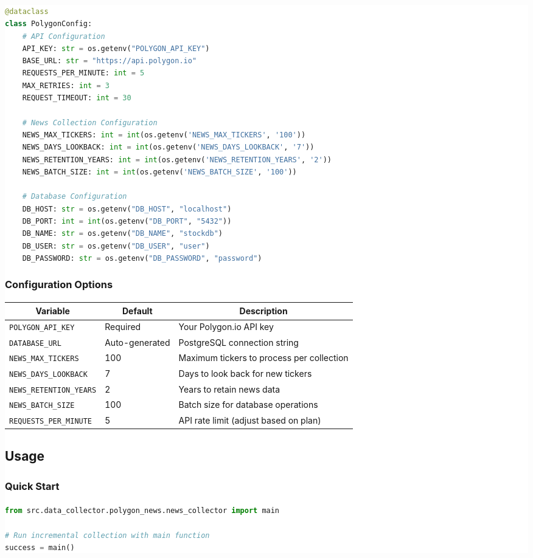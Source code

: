 ```python
@dataclass
class PolygonConfig:
    # API Configuration
    API_KEY: str = os.getenv("POLYGON_API_KEY")
    BASE_URL: str = "https://api.polygon.io"
    REQUESTS_PER_MINUTE: int = 5
    MAX_RETRIES: int = 3
    REQUEST_TIMEOUT: int = 30
    
    # News Collection Configuration
    NEWS_MAX_TICKERS: int = int(os.getenv('NEWS_MAX_TICKERS', '100'))
    NEWS_DAYS_LOOKBACK: int = int(os.getenv('NEWS_DAYS_LOOKBACK', '7'))
    NEWS_RETENTION_YEARS: int = int(os.getenv('NEWS_RETENTION_YEARS', '2'))
    NEWS_BATCH_SIZE: int = int(os.getenv('NEWS_BATCH_SIZE', '100'))
    
    # Database Configuration
    DB_HOST: str = os.getenv("DB_HOST", "localhost")
    DB_PORT: int = int(os.getenv("DB_PORT", "5432"))
    DB_NAME: str = os.getenv("DB_NAME", "stockdb")
    DB_USER: str = os.getenv("DB_USER", "user")
    DB_PASSWORD: str = os.getenv("DB_PASSWORD", "password")
```

### Configuration Options

| Variable | Default | Description |
|----------|---------|-------------|
| `POLYGON_API_KEY` | Required | Your Polygon.io API key |
| `DATABASE_URL` | Auto-generated | PostgreSQL connection string |
| `NEWS_MAX_TICKERS` | 100 | Maximum tickers to process per collection |
| `NEWS_DAYS_LOOKBACK` | 7 | Days to look back for new tickers |
| `NEWS_RETENTION_YEARS` | 2 | Years to retain news data |
| `NEWS_BATCH_SIZE` | 100 | Batch size for database operations |
| `REQUESTS_PER_MINUTE` | 5 | API rate limit (adjust based on plan) |

## Usage

### Quick Start

```python
from src.data_collector.polygon_news.news_collector import main

# Run incremental collection with main function
success = main()
```
